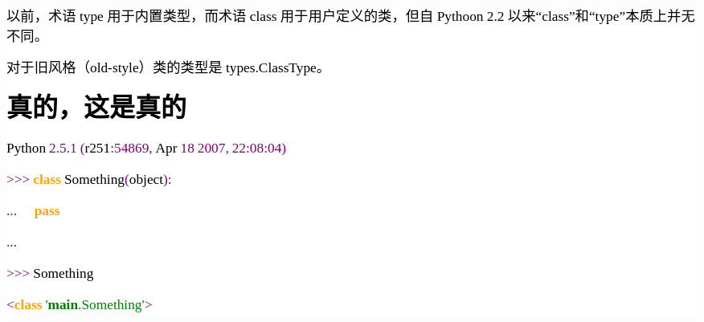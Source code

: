 <span style="font-size: 13pt; font-family: 宋体; color: black;">以前，术语</span><span style="font-size: 13pt; font-family: &quot;Trebuchet MS&quot;; color: black;"> type </span><span style="font-size: 13pt; font-family: 宋体; color: black;">用于内置类型，而术语</span><span style="font-size: 13pt; font-family: &quot;Trebuchet MS&quot;; color: black;"> class </span><span style="font-size: 13pt; font-family: 宋体; color: black;">用于用户定义的类，但自</span><span style="font-size: 13pt; font-family: &quot;Trebuchet MS&quot;; color: black;"> Pythoon 2.2 </span><span style="font-size: 13pt; font-family: 宋体; color: black;">以来&#8220;</span><span style="font-size: 13pt; font-family: &quot;Trebuchet MS&quot;; color: black;">class</span><span style="font-size: 13pt; font-family: 宋体; color: black;">&#8221;和&#8220;</span><span style="font-size: 13pt; font-family: &quot;Trebuchet MS&quot;; color: black;">type</span><span style="font-size: 13pt; font-family: 宋体; color: black;">&#8221;本质上并无不同。</span>

<span style="font-size: 13pt; font-family: 宋体; color: black;">对于旧风格（</span><span style="font-size: 13pt; font-family: &quot;Trebuchet MS&quot;; color: black;">old-style</span><span style="font-size: 13pt; font-family: 宋体; color: black;">）类的类型是</span><span style="font-size: 13pt; font-family: &quot;Trebuchet MS&quot;; color: black;"> types.ClassType</span><span style="font-size: 13pt; font-family: 宋体; color: black;">。</span>

**<span style="font-size: 24pt; font-family: 宋体; color: black;">真的，这是真的</span>**

<span style="font-size: 13pt; font-family: &quot;Trebuchet MS&quot;; color: black;">Python</span> <span style="font-size: 13pt; font-family: &quot;Trebuchet MS&quot;; color: purple;">2.5.1</span> <span style="font-size: 13pt; font-family: &quot;Trebuchet MS&quot;; color: purple;">(</span><span style="font-size: 13pt; font-family: &quot;Trebuchet MS&quot;; color: black;">r251</span><span style="font-size: 13pt; font-family: &quot;Trebuchet MS&quot;; color: purple;">:54869,</span> <span style="font-size: 13pt; font-family: &quot;Trebuchet MS&quot;; color: black;">Apr</span> <span style="font-size: 13pt; font-family: &quot;Trebuchet MS&quot;; color: purple;">18</span> <span style="font-size: 13pt; font-family: &quot;Trebuchet MS&quot;; color: purple;">2007,</span> <span style="font-size: 13pt; font-family: &quot;Trebuchet MS&quot;; color: purple;">22:08:04)</span><span style="font-size: 13pt; font-family: &quot;Trebuchet MS&quot;; color: black;">

</span><span style="font-size: 13pt; font-family: &quot;Trebuchet MS&quot;; color: purple;">&gt;&gt;&gt;</span> **<span style="font-size: 13pt; font-family: &quot;Trebuchet MS&quot;; color: orange;">class</span>** <span style="font-size: 13pt; font-family: &quot;Trebuchet MS&quot;; color: black;">Something</span><span style="font-size: 13pt; font-family: &quot;Trebuchet MS&quot;; color: purple;">(</span><span style="font-size: 13pt; font-family: &quot;Trebuchet MS&quot;; color: black;">object</span><span style="font-size: 13pt; font-family: &quot;Trebuchet MS&quot;; color: purple;">):</span><span style="font-size: 13pt; font-family: &quot;Trebuchet MS&quot;; color: black;">

</span><span style="font-size: 13pt; font-family: &quot;Trebuchet MS&quot;; color: purple;">...</span><span style="font-size: 13pt; font-family: &quot;Trebuchet MS&quot;; color: black;">&nbsp;&nbsp;&nbsp;&nbsp; </span>**<span style="font-size: 13pt; font-family: &quot;Trebuchet MS&quot;; color: orange;">pass</span>**<span style="font-size: 13pt; font-family: &quot;Trebuchet MS&quot;; color: black;">

</span><span style="font-size: 13pt; font-family: &quot;Trebuchet MS&quot;; color: purple;">...</span><span style="font-size: 13pt; font-family: &quot;Trebuchet MS&quot;; color: black;">

</span><span style="font-size: 13pt; font-family: &quot;Trebuchet MS&quot;; color: purple;">&gt;&gt;&gt;</span> <span style="font-size: 13pt; font-family: &quot;Trebuchet MS&quot;; color: black;">Something</span><span style="font-size: 13pt; font-family: &quot;Trebuchet MS&quot;; color: black;">

</span><span style="font-size: 13pt; font-family: &quot;Trebuchet MS&quot;; color: purple;">&lt;</span>**<span style="font-size: 13pt; font-family: &quot;Trebuchet MS&quot;; color: orange;">class</span>** <span style="font-size: 13pt; font-family: &quot;Trebuchet MS&quot;; color: green;">'__main__.Something'</span><span style="font-size: 13pt; font-family: &quot;Trebuchet MS&quot;; color: purple;">&gt;</span><span style="font-size: 13pt; font-family: &quot;Trebuchet MS&quot;; color: black;">
